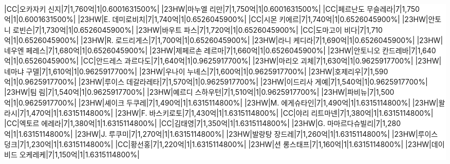 |CC|오카자키 신지|7|1,760억|1|0.6001631500%|
|23HW|마누엘 리만|7|1,750억|1|0.6001631500%|
|CC|페르난도 무슬레라|7|1,750억|1|0.6001631500%|
|23HW|E. 데미로비치|7|1,740억|1|0.6526045900%|
|CC|시몬 키에르|7|1,740억|1|0.6526045900%|
|23HW|안토니 로빈슨|7|1,730억|1|0.6526045900%|
|23HW|바우트 파스|7|1,720억|1|0.6526045900%|
|CC|도마고이 비다|7|1,710억|1|0.6526045900%|
|23HW|R. 로드리게스|7|1,700억|1|0.6526045900%|
|23HW|라니 케디라|7|1,690억|1|0.6526045900%|
|23HW|네우엔 페레스|7|1,680억|1|0.6526045900%|
|23HW|제페르손 레르마|7|1,660억|1|0.6526045900%|
|23HW|안토니오 칸드레바|7|1,640억|1|0.6526045900%|
|CC|안드레스 과르다도|7|1,640억|1|0.9625917700%|
|23HW|마리오 괴체|7|1,630억|1|0.9625917700%|
|23HW|네마냐 구델|7|1,610억|1|0.9625917700%|
|23HW|우나이 누녜스|7|1,600억|1|0.9625917700%|
|23HW|호제리우|7|1,590억|1|0.9625917700%|
|23HW|루이스 데갈라레타|7|1,570억|1|0.9625917700%|
|23HW|이드리사 게예|7|1,540억|1|0.9625917700%|
|23HW|팀 림|7|1,540억|1|0.9625917700%|
|23HW|예르디 스하우턴|7|1,510억|1|0.9625917700%|
|23HW|파비뉴|7|1,500억|1|0.9625917700%|
|23HW|셰이크 두쿠레|7|1,490억|1|1.6315114800%|
|23HW|M. 에게슈타인|7|1,490억|1|1.6315114800%|
|23HW|왈라시|7|1,470억|1|1.6315114800%|
|23HW|F. 바스키로토|7|1,430억|1|1.6315114800%|
|CC|야리 리트마넨|7|1,380억|1|1.6315114800%|
|CC|엑토르 에레라|7|1,380억|1|1.6315114800%|
|CC|김태영|7|1,350억|1|1.6315114800%|
|23HW|G. 마마르다슈빌리|7|1,280억|1|1.6315114800%|
|23HW|J. 루쿠미|7|1,270억|1|1.6315114800%|
|23HW|발랑탕 장드레|7|1,260억|1|1.6315114800%|
|23HW|루이스 덩크|7|1,230억|1|1.6315114800%|
|CC|황선홍|7|1,220억|1|1.6315114800%|
|23HW|션 롱스태프|7|1,160억|1|1.6315114800%|
|23HW|데이비드 오케레케|7|1,150억|1|1.6315114800%|